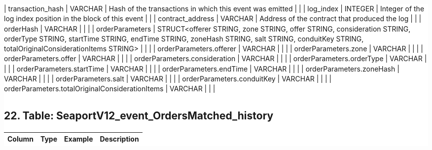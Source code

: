 | transaction\_hash                               | VARCHAR                                                                                                                                                                                                               | Hash of the transactions in which this event was emitted     |             |
| log\_index                                      | INTEGER                                                                                                                                                                                                               | Integer of the log index position in the block of this event |             |
| contract\_address                               | VARCHAR                                                                                                                                                                                                               | Address of the contract that produced the log                |             |
| orderHash                                       | VARCHAR                                                                                                                                                                                                               |                                                              |             |
| orderParameters                                 | STRUCT\<offerer STRING, zone STRING, offer STRING, consideration STRING, orderType STRING, startTime STRING, endTime STRING, zoneHash STRING, salt STRING, conduitKey STRING, totalOriginalConsiderationItems STRING> |                                                              |             |
| orderParameters.offerer                         | VARCHAR                                                                                                                                                                                                               |                                                              |             |
| orderParameters.zone                            | VARCHAR                                                                                                                                                                                                               |                                                              |             |
| orderParameters.offer                           | VARCHAR                                                                                                                                                                                                               |                                                              |             |
| orderParameters.consideration                   | VARCHAR                                                                                                                                                                                                               |                                                              |             |
| orderParameters.orderType                       | VARCHAR                                                                                                                                                                                                               |                                                              |             |
| orderParameters.startTime                       | VARCHAR                                                                                                                                                                                                               |                                                              |             |
| orderParameters.endTime                         | VARCHAR                                                                                                                                                                                                               |                                                              |             |
| orderParameters.zoneHash                        | VARCHAR                                                                                                                                                                                                               |                                                              |             |
| orderParameters.salt                            | VARCHAR                                                                                                                                                                                                               |                                                              |             |
| orderParameters.conduitKey                      | VARCHAR                                                                                                                                                                                                               |                                                              |             |
| orderParameters.totalOriginalConsiderationItems | VARCHAR                                                                                                                                                                                                               |                                                              |             |

## 22. Table: SeaportV12\_event\_OrdersMatched\_history

| Column            | Type      | Example                                                                                              | Description                                                  |
| ----------------- | --------- | ---------------------------------------------------------------------------------------------------- | ------------------------------------------------------------ |